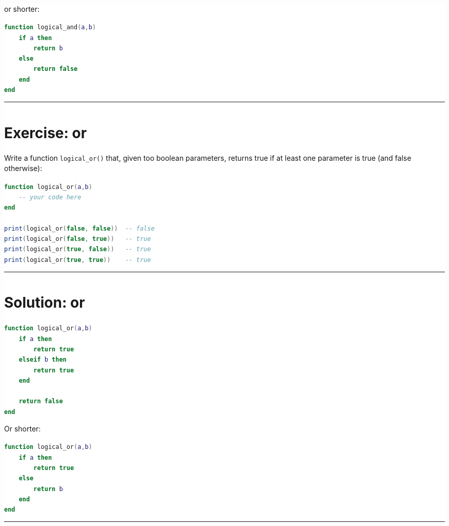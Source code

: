 or shorter:

```lua
function logical_and(a,b)
    if a then
        return b
    else
        return false
    end
end
```

---

# Exercise: or

Write a function `logical_or()` that, given too boolean parameters, returns true if at least one parameter is true (and false otherwise):

```lua
function logical_or(a,b)
    -- your code here
end

print(logical_or(false, false))  -- false
print(logical_or(false, true))   -- true
print(logical_or(true, false))   -- true
print(logical_or(true, true))    -- true
```

---

# Solution: or

```lua
function logical_or(a,b)
    if a then
        return true
    elseif b then
        return true
    end

    return false
end
```

Or shorter:

```lua
function logical_or(a,b)
    if a then
        return true
    else
        return b
    end
end
```

---
